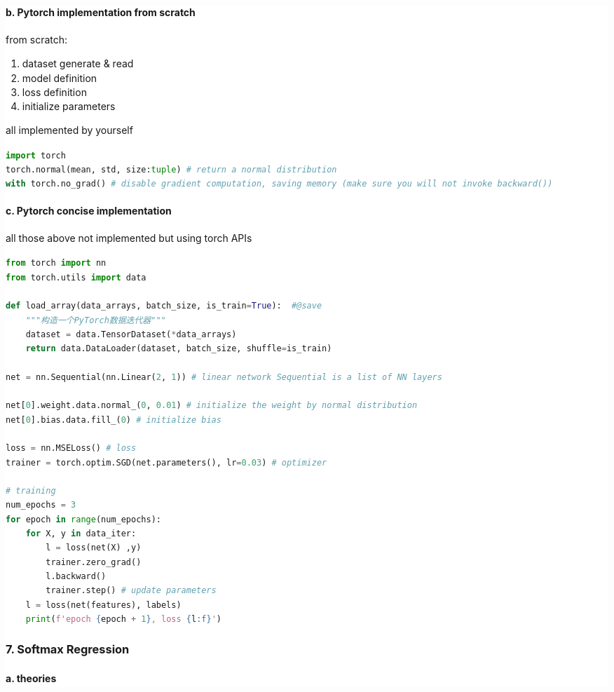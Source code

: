 #### b. Pytorch implementation from scratch

from scratch:

1. dataset generate & read
2. model definition
3. loss definition
4. initialize parameters

all implemented by yourself

```python
import torch
torch.normal(mean, std, size:tuple) # return a normal distribution
with torch.no_grad() # disable gradient computation, saving memory (make sure you will not invoke backward())
```

#### c. Pytorch concise implementation

all those above not implemented but using torch APIs

```python
from torch import nn
from torch.utils import data

def load_array(data_arrays, batch_size, is_train=True):  #@save
    """构造一个PyTorch数据迭代器"""
    dataset = data.TensorDataset(*data_arrays)
    return data.DataLoader(dataset, batch_size, shuffle=is_train)

net = nn.Sequential(nn.Linear(2, 1)) # linear network Sequential is a list of NN layers

net[0].weight.data.normal_(0, 0.01) # initialize the weight by normal distribution
net[0].bias.data.fill_(0) # initialize bias

loss = nn.MSELoss() # loss
trainer = torch.optim.SGD(net.parameters(), lr=0.03) # optimizer

# training
num_epochs = 3
for epoch in range(num_epochs):
    for X, y in data_iter:
        l = loss(net(X) ,y)
        trainer.zero_grad()
        l.backward()
        trainer.step() # update parameters
    l = loss(net(features), labels)
    print(f'epoch {epoch + 1}, loss {l:f}')
```

### 7. Softmax Regression

#### a. theories
